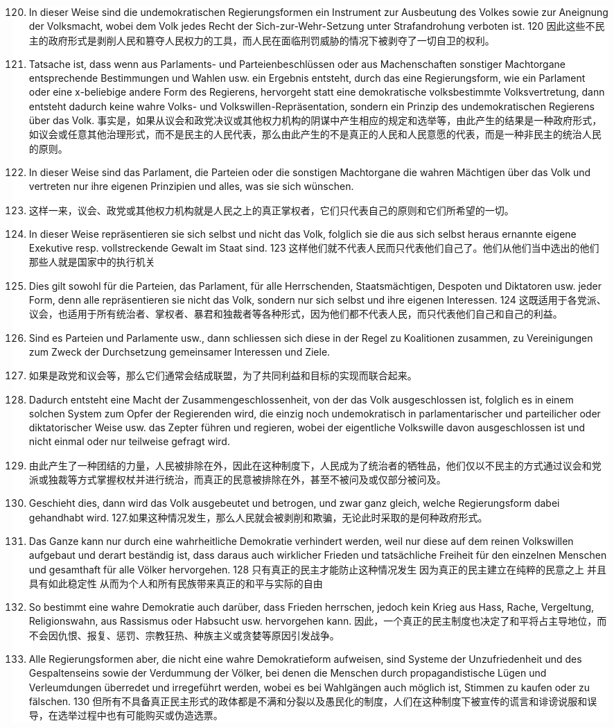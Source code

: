 120. In dieser Weise sind die undemokratischen Regierungsformen ein Instrument zur Ausbeutung des Volkes sowie zur Aneignung der Volksmacht, wobei dem Volk jedes Recht der Sich-zur-Wehr-Setzung unter Strafandrohung verboten ist.
120 因此这些不民主的政府形式是剥削人民和篡夺人民权力的工具，而人民在面临刑罚威胁的情况下被剥夺了一切自卫的权利。

121. Tatsache ist, dass wenn aus Parlaments- und Parteienbeschlüssen oder aus Machenschaften sonstiger Machtorgane entsprechende Bestimmungen und Wahlen usw. ein Ergebnis entsteht, durch das eine Regierungsform, wie ein Parlament oder eine x-beliebige andere Form des Regierens, hervorgeht statt eine demokratische volksbestimmte Volksvertretung, dann entsteht dadurch keine wahre Volks- und Volkswillen-Repräsentation, sondern ein Prinzip des undemokratischen Regierens über das Volk.
事实是，如果从议会和政党决议或其他权力机构的阴谋中产生相应的规定和选举等，由此产生的结果是一种政府形式，如议会或任意其他治理形式，而不是民主的人民代表，那么由此产生的不是真正的人民和人民意愿的代表，而是一种非民主的统治人民的原则。

122. In dieser Weise sind das Parlament, die Parteien oder die sonstigen Machtorgane die wahren Mächtigen über das Volk und vertreten nur ihre eigenen Prinzipien und alles, was sie sich wünschen.
122. 这样一来，议会、政党或其他权力机构就是人民之上的真正掌权者，它们只代表自己的原则和它们所希望的一切。

123. In dieser Weise repräsentieren sie sich selbst und nicht das Volk, folglich sie die aus sich selbst heraus ernannte eigene Exekutive resp. vollstreckende Gewalt im Staat sind.
123 这样他们就不代表人民而只代表他们自己了。他们从他们当中选出的他们那些人就是国家中的执行机关

124. Dies gilt sowohl für die Parteien, das Parlament, für alle Herrschenden, Staatsmächtigen, Despoten und Diktatoren usw. jeder Form, denn alle repräsentieren sie nicht das Volk, sondern nur sich selbst und ihre eigenen Interessen.
124 这既适用于各党派、议会，也适用于所有统治者、掌权者、暴君和独裁者等各种形式，因为他们都不代表人民，而只代表他们自己和自己的利益。

125. Sind es Parteien und Parlamente usw., dann schliessen sich diese in der Regel zu Koalitionen zusammen, zu Vereinigungen zum Zweck der Durchsetzung gemeinsamer Interessen und Ziele.
125. 如果是政党和议会等，那么它们通常会结成联盟，为了共同利益和目标的实现而联合起来。

126. Dadurch entsteht eine Macht der Zusammengeschlossenheit, von der das Volk ausgeschlossen ist, folglich es in einem solchen System zum Opfer der Regierenden wird, die einzig noch undemokratisch in parlamentarischer und parteilicher oder diktatorischer Weise usw. das Zepter führen und regieren, wobei der eigentliche Volkswille davon ausgeschlossen ist und nicht einmal oder nur teilweise gefragt wird.
126. 由此产生了一种团结的力量，人民被排除在外，因此在这种制度下，人民成为了统治者的牺牲品，他们仅以不民主的方式通过议会和党派或独裁等方式掌握权杖并进行统治，而真正的民意被排除在外，甚至不被问及或仅部分被问及。

127. Geschieht dies, dann wird das Volk ausgebeutet und betrogen, und zwar ganz gleich, welche Regierungsform dabei gehandhabt wird.
127.如果这种情况发生，那么人民就会被剥削和欺骗，无论此时采取的是何种政府形式。

128. Das Ganze kann nur durch eine wahrheitliche Demokratie verhindert werden, weil nur diese auf dem reinen Volkswillen aufgebaut und derart beständig ist, dass daraus auch wirklicher Frieden und tatsächliche Freiheit für den einzelnen Menschen und gesamthaft für alle Völker hervorgehen.
128 只有真正的民主才能防止这种情况发生 因为真正的民主建立在纯粹的民意之上 并且具有如此稳定性 从而为个人和所有民族带来真正的和平与实际的自由

129. So bestimmt eine wahre Demokratie auch darüber, dass Frieden herrschen, jedoch kein Krieg aus Hass, Rache, Vergeltung, Religionswahn, aus Rassismus oder Habsucht usw. hervorgehen kann.
因此，一个真正的民主制度也决定了和平将占主导地位，而不会因仇恨、报复、惩罚、宗教狂热、种族主义或贪婪等原因引发战争。

130. Alle Regierungsformen aber, die nicht eine wahre Demokratieform aufweisen, sind Systeme der Unzufriedenheit und des Gespaltenseins sowie der Verdummung der Völker, bei denen die Menschen durch propagandistische Lügen und Verleumdungen überredet und irregeführt werden, wobei es bei Wahlgängen auch möglich ist, Stimmen zu kaufen oder zu fälschen.
130 但所有不具备真正民主形式的政体都是不满和分裂以及愚民化的制度，人们在这种制度下被宣传的谎言和诽谤说服和误导，在选举过程中也有可能购买或伪造选票。
